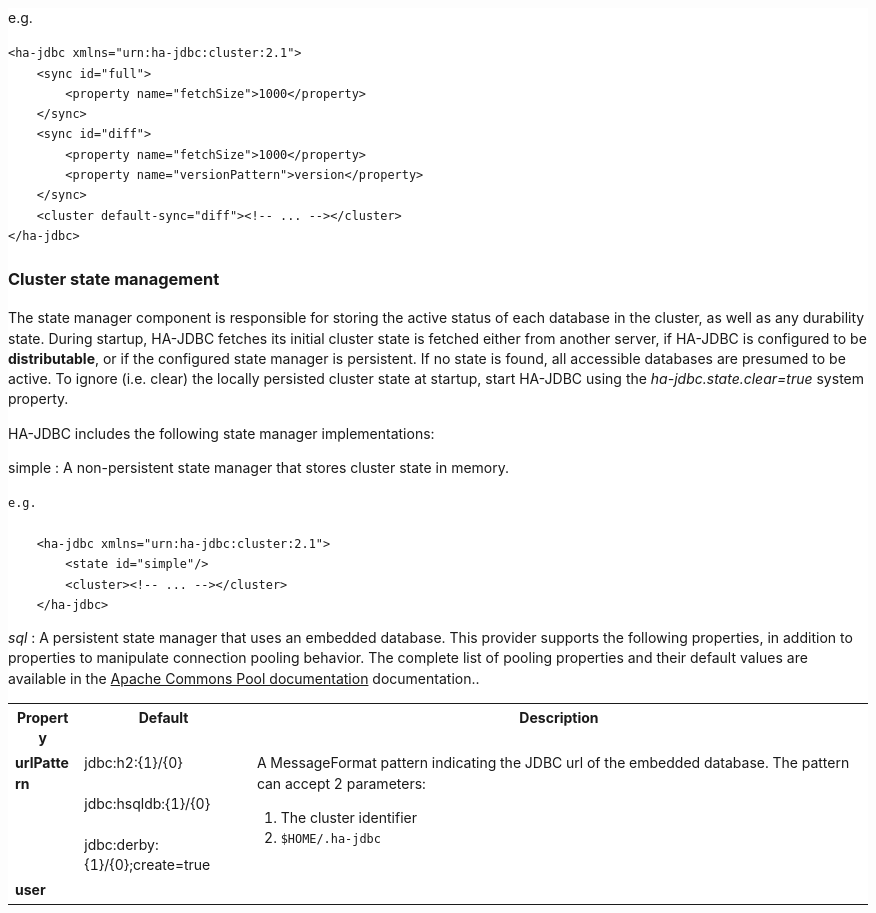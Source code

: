 e.g.

	<ha-jdbc xmlns="urn:ha-jdbc:cluster:2.1">
		<sync id="full">
			<property name="fetchSize">1000</property>
		</sync>
		<sync id="diff">
			<property name="fetchSize">1000</property>
			<property name="versionPattern">version</property>
		</sync>
		<cluster default-sync="diff"><!-- ... --></cluster>
	</ha-jdbc>


###	<a name="state"/>Cluster state management

The state manager component is responsible for storing the active status of each database in the cluster, as well as any durability state.
During startup, HA-JDBC fetches its initial cluster state is fetched either from another server, if HA-JDBC is configured to be **distributable**, or if the configured state manager is persistent.
If no state is found, all accessible databases are presumed to be active.
To ignore (i.e. clear) the locally persisted cluster state at startup, start HA-JDBC using the *ha-jdbc.state.clear=true* system property.

HA-JDBC includes the following state manager implementations:

simple
:	A non-persistent state manager that stores cluster state in memory.

	e.g.

		<ha-jdbc xmlns="urn:ha-jdbc:cluster:2.1">
			<state id="simple"/>
			<cluster><!-- ... --></cluster>
		</ha-jdbc>

*sql*
:	A persistent state manager that uses an embedded database.
	This provider supports the following properties, in addition to properties to manipulate connection pooling behavior.
	The complete list of pooling properties and their default values are available in the [Apache Commons Pool documentation][commons-pool] documentation..
	<table>
		<tr>
			<th>Property</th>
			<th>Default</th>
			<th>Description</th>
		</tr>
		<tr>
			<td>**urlPattern**</td>
			<td>
				<div class="nobr">jdbc:h2:{1}/{0}</div><br/>
				<div class="nobr">jdbc:hsqldb:{1}/{0}</div><br/>
				<div class="nobr">jdbc:derby:{1}/{0};create=true</div>
			</td>
			<td>
				A MessageFormat pattern indicating the JDBC url of the embedded database.
				The pattern can accept 2 parameters:
				<ol>
					<li>The cluster identifier</li>
					<li>`$HOME/.ha-jdbc`</li>
				</ol>
			</td>
		</tr>
		<tr>
			<td>**user**</td>
			<td></td>

[commons-pool]: http://commons.apache.org/pool/apidocs/org/apache/commons/pool/impl/GenericObjectPool.html "Apache Commons Pool"
[jgroups]: http://community.jboss.org/wiki/JGroups "JGroups"